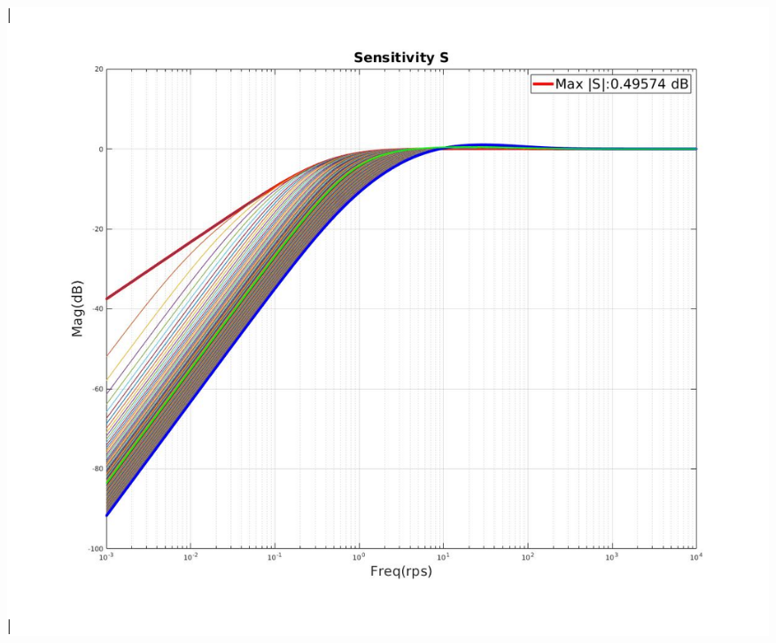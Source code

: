 | ![](/assets/2024-01-11-Frequency-Domain-Analysis-of-MIMO-System-Part-4-Stanley-Controller-Design-And-Analysis.assets/l5.jpg)  |